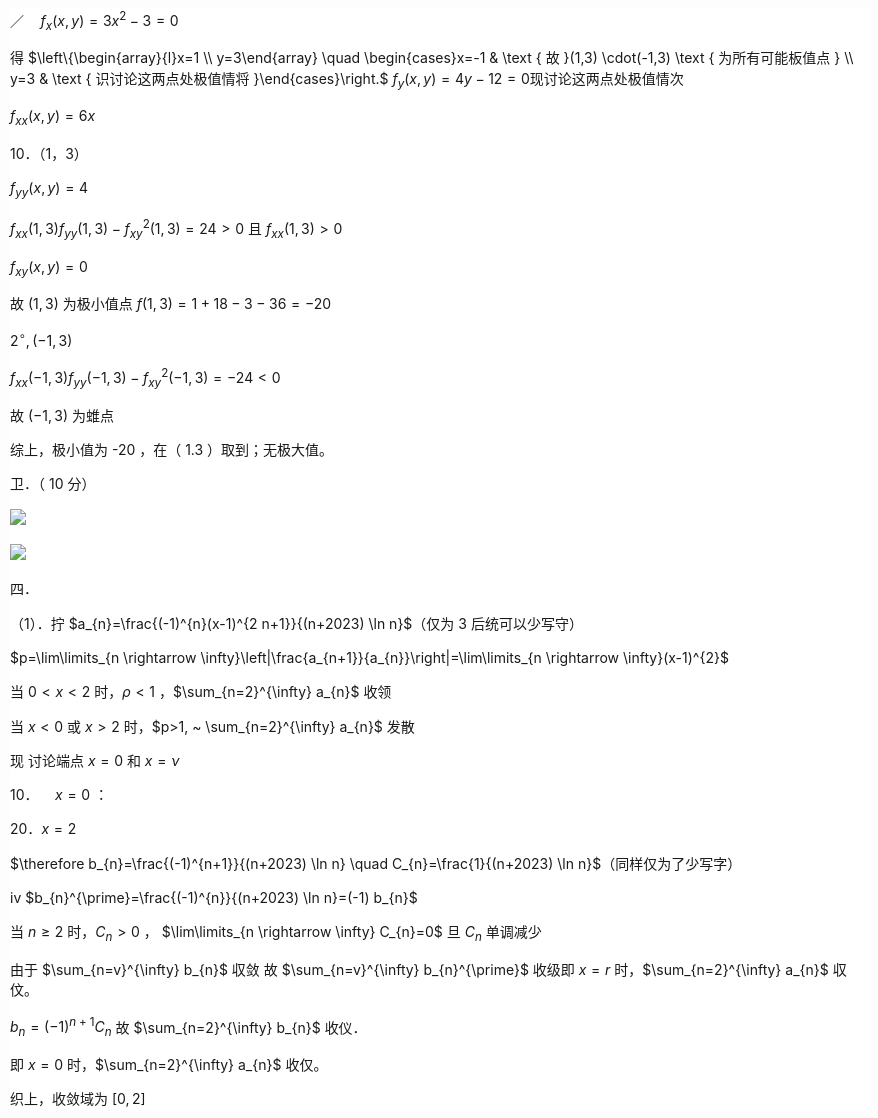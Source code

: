 ／$\quad f_{x}(x, y)=3 x^{2}-3=0$

得 $\left\{\begin{array}{l}x=1 \\ y=3\end{array} \quad \begin{cases}x=-1 & \text { 故 }(1,3) \cdot(-1,3) \text { 为所有可能板值点 } \\ y=3 & \text { 识讨论这两点处极值情将 }\end{cases}\right.$ $f_{y}(x, y)=4 y-12=0$现讨论这两点处极值情次

$f_{x x}(x, y)=6 x$

10．（1，3）

$f_{y y}(x, y)=4$

$f_{x x}(1,3) f_{y y}(1,3)-f_{x y}^{2}(1,3)=24>0$ 且 $f_{x x}(1,3)>0$

$f_{x y}(x, y)=0$

故 $(1,3)$ 为极小值点 $f(1,3)=1+18-3-36=-20$

$2^{\circ},(-1,3)$

$f_{x x}(-1,3) f_{y y}(-1,3)-f_{x y}^{2}(-1,3)=-24<0$

故 $(-1,3)$ 为蜼点

综上，极小值为 -20 ，在（ 1.3 ）取到；无极大值。

卫．（ 10 分）

![](https://cdn.mathpix.com/cropped/2025_04_21_769b92150517227a21cbg-3.jpg?height=93&width=512&top_left_y=1113&top_left_x=184)

![](https://cdn.mathpix.com/cropped/2025_04_21_769b92150517227a21cbg-3.jpg?height=46&width=678&top_left_y=1205&top_left_x=181)

四．

（1）．拧 $a_{n}=\frac{(-1)^{n}(x-1)^{2 n+1}}{(n+2023) \ln n}$（仅为 3 后统可以少写守）

$p=\lim\limits_{n \rightarrow \infty}\left|\frac{a_{n+1}}{a_{n}}\right|=\lim\limits_{n \rightarrow \infty}(x-1)^{2}$

当 $0<x<2$ 时，$\rho<1$ ，$\sum_{n=2}^{\infty} a_{n}$ 收领

当 $x<0$ 或 $x>2$ 时，$p>1, ~ \sum_{n=2}^{\infty} a_{n}$ 发散

现 讨论端点 $x=0$ 和 $x=\nu$

10．$\quad x=0$ ：

20．$x=2$

$\therefore b_{n}=\frac{(-1)^{n+1}}{(n+2023) \ln n} \quad C_{n}=\frac{1}{(n+2023) \ln n}$（同样仅为了少写字）

iv $b_{n}^{\prime}=\frac{(-1)^{n}}{(n+2023) \ln n}=(-1) b_{n}$

当 $n \geqslant 2$ 时，$C_{n}>0$ ， $\lim\limits_{n \rightarrow \infty} C_{n}=0$ 旦 $C_{n}$ 单调减少

由于 $\sum_{n=v}^{\infty} b_{n}$ 収敛 故 $\sum_{n=v}^{\infty} b_{n}^{\prime}$ 收级即 $x=r$ 时，$\sum_{n=2}^{\infty} a_{n}$ 収伩。

$b_{n}=(-1)^{n+1} C_{n}$ 故 $\sum_{n=2}^{\infty} b_{n}$ 收仪．

即 $x=0$ 时，$\sum_{n=2}^{\infty} a_{n}$ 收仅。

织上，收敛域为 $[0,2]$
